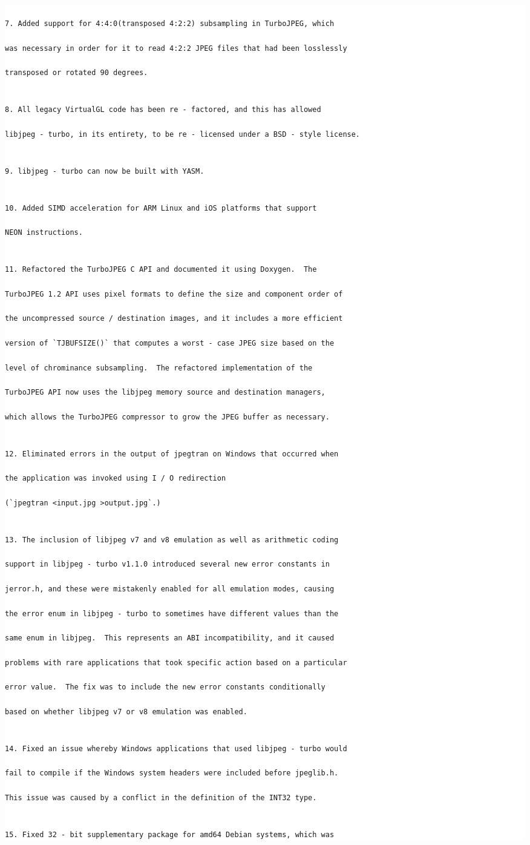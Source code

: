 																																																																																																																											7. Added support for 4:4:0(transposed 4:2:2) subsampling in TurboJPEG, which
																																																																																																																												was necessary in order for it to read 4:2:2 JPEG files that had been losslessly
																																																																																																																													transposed or rotated 90 degrees.

																																																																																																																													8. All legacy VirtualGL code has been re - factored, and this has allowed
																																																																																																																													libjpeg - turbo, in its entirety, to be re - licensed under a BSD - style license.

																																																																																																																													9. libjpeg - turbo can now be built with YASM.

																																																																																																																													10. Added SIMD acceleration for ARM Linux and iOS platforms that support
																																																																																																																														NEON instructions.

																																																																																																																														11. Refactored the TurboJPEG C API and documented it using Doxygen.  The
																																																																																																																														TurboJPEG 1.2 API uses pixel formats to define the size and component order of
																																																																																																																														the uncompressed source / destination images, and it includes a more efficient
																																																																																																																													version of `TJBUFSIZE()` that computes a worst - case JPEG size based on the
																																																																																																																															level of chrominance subsampling.  The refactored implementation of the
																																																																																																																															TurboJPEG API now uses the libjpeg memory source and destination managers,
																																																																																																																															which allows the TurboJPEG compressor to grow the JPEG buffer as necessary.

																																																																																																																															12. Eliminated errors in the output of jpegtran on Windows that occurred when
																																																																																																																															the application was invoked using I / O redirection
																																																																																																																															(`jpegtran <input.jpg >output.jpg`.)

																																																																																																																															13. The inclusion of libjpeg v7 and v8 emulation as well as arithmetic coding
																																																																																																																															support in libjpeg - turbo v1.1.0 introduced several new error constants in
																																																																																																																															jerror.h, and these were mistakenly enabled for all emulation modes, causing
																																																																																																																																the error enum in libjpeg - turbo to sometimes have different values than the
																																																																																																																																same enum in libjpeg.  This represents an ABI incompatibility, and it caused
																																																																																																																																problems with rare applications that took specific action based on a particular
																																																																																																																																error value.  The fix was to include the new error constants conditionally
																																																																																																																																based on whether libjpeg v7 or v8 emulation was enabled.

																																																																																																																																14. Fixed an issue whereby Windows applications that used libjpeg - turbo would
																																																																																																																																fail to compile if the Windows system headers were included before jpeglib.h.
																																																																																																																																	This issue was caused by a conflict in the definition of the INT32 type.

																																																																																																																																	15. Fixed 32 - bit supplementary package for amd64 Debian systems, which was